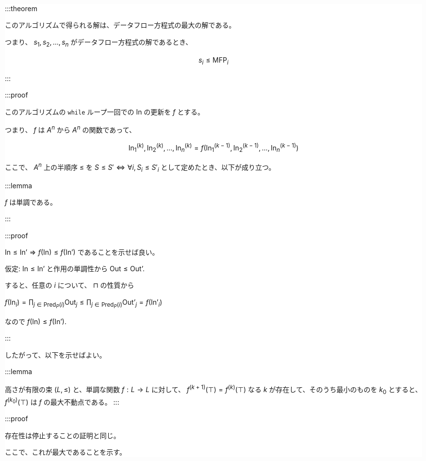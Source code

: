 
:::theorem  

このアルゴリズムで得られる解は、データフロー方程式の最大の解である。

つまり、 $s_1, s_2, \dots, s_n$ がデータフロー方程式の解であるとき、 

$$
s_i \leq \text{MFP}_i
$$

:::

:::proof

このアルゴリズムの `while` ループ一回での $\text{In}$ の更新を $f$ とする。

つまり、 $f$ は $A^{n}$ から $A^{n}$ の関数であって、

$$
\text{In}_1^{(k)}, \text{In}_2^{(k)}, \dots, \text{In}_n^{(k)} = f(\text{In}_1^{(k-1)}, \text{In}_2^{(k-1)}, \dots, \text{In}_n^{(k-1)})
$$

ここで、 $A^n$ 上の半順序 $\leq$ を $S \leq S' \Leftrightarrow \forall i, S_i \leq S'_i$ として定めたとき、以下が成り立つ。

:::lemma

$f$ は単調である。

:::

:::proof

$\text{In} \leq \text{In'} \Rightarrow f(\text{In}) \leq f(\text{In'})$ であることを示せば良い。

仮定: $\text{In} \leq \text{In'}$ と作用の単調性から
$\text{Out} \leq \text{Out'}$.

すると、任意の $i$ について、 $\sqcap$ の性質から

$f(\text{In}_i) = \prod_{j \in \text{Pred}_P(i)} \text{Out}_j \leq \prod_{j \in \text{Pred}_P(i)} \text{Out'}_j = f(\text{In'}_i)$

なので $f(\text{In}) \leq f(\text{In'})$. 

:::

したがって、以下を示せばよい。

:::lemma

高さが有限の束 $(L, \leq)$ と、単調な関数 $f: L \to L$ に対して、 
$f^{(k+1)}(\top) = f^{(k)}(\top)$ なる $k$ が存在して、そのうち最小のものを $k_0$ とすると、 $f^{(k_0)}(\top)$ は $f$ の最大不動点である。
:::

:::proof

存在性は停止することの証明と同じ。

ここで、これが最大であることを示す。
